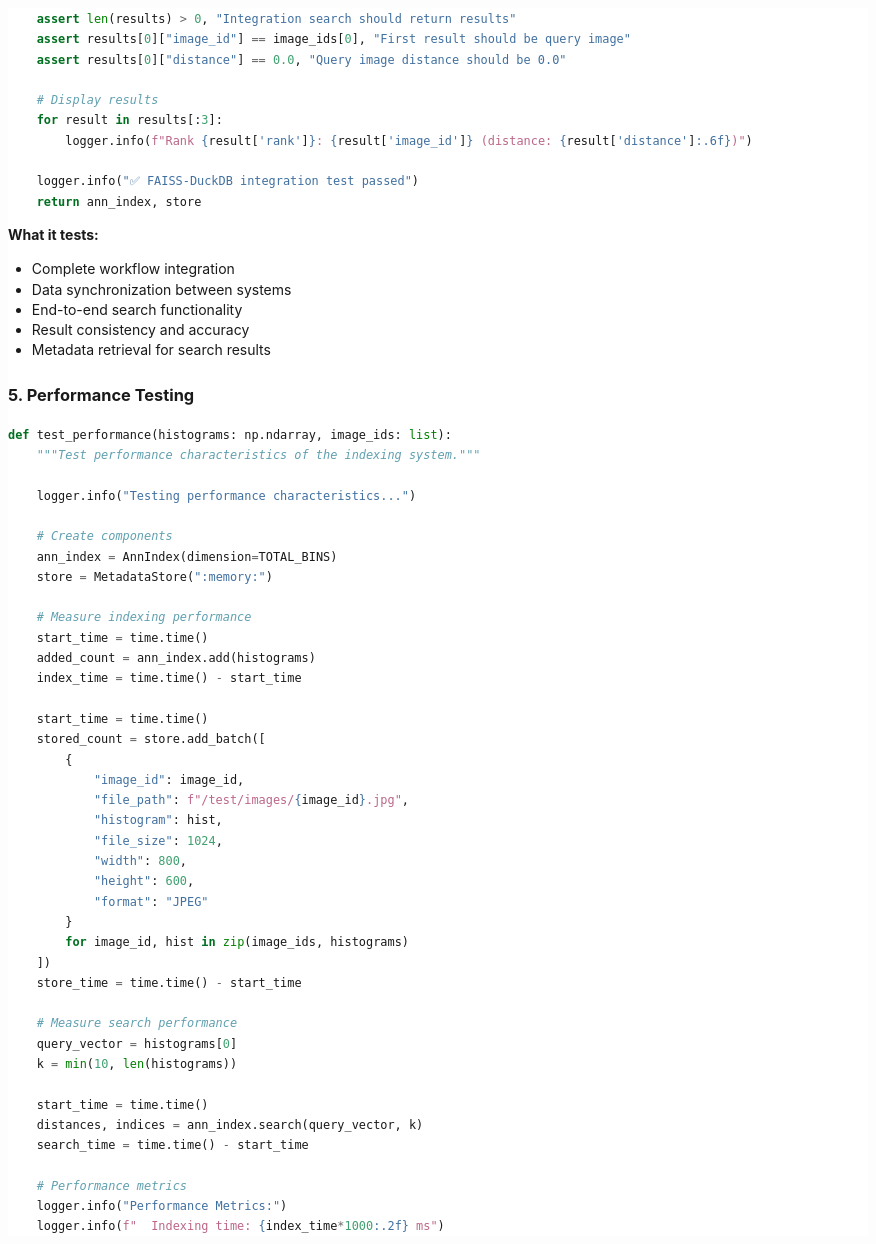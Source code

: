 ```python
    assert len(results) > 0, "Integration search should return results"
    assert results[0]["image_id"] == image_ids[0], "First result should be query image"
    assert results[0]["distance"] == 0.0, "Query image distance should be 0.0"

    # Display results
    for result in results[:3]:
        logger.info(f"Rank {result['rank']}: {result['image_id']} (distance: {result['distance']:.6f})")

    logger.info("✅ FAISS-DuckDB integration test passed")
    return ann_index, store
```

**What it tests:**

- Complete workflow integration
- Data synchronization between systems
- End-to-end search functionality
- Result consistency and accuracy
- Metadata retrieval for search results

### 5. Performance Testing

```python
def test_performance(histograms: np.ndarray, image_ids: list):
    """Test performance characteristics of the indexing system."""

    logger.info("Testing performance characteristics...")

    # Create components
    ann_index = AnnIndex(dimension=TOTAL_BINS)
    store = MetadataStore(":memory:")

    # Measure indexing performance
    start_time = time.time()
    added_count = ann_index.add(histograms)
    index_time = time.time() - start_time

    start_time = time.time()
    stored_count = store.add_batch([
        {
            "image_id": image_id,
            "file_path": f"/test/images/{image_id}.jpg",
            "histogram": hist,
            "file_size": 1024,
            "width": 800,
            "height": 600,
            "format": "JPEG"
        }
        for image_id, hist in zip(image_ids, histograms)
    ])
    store_time = time.time() - start_time

    # Measure search performance
    query_vector = histograms[0]
    k = min(10, len(histograms))

    start_time = time.time()
    distances, indices = ann_index.search(query_vector, k)
    search_time = time.time() - start_time

    # Performance metrics
    logger.info("Performance Metrics:")
    logger.info(f"  Indexing time: {index_time*1000:.2f} ms")
```